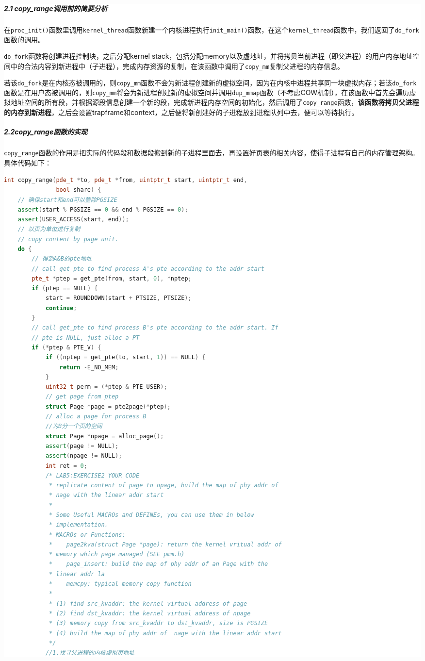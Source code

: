 ##### 2.1 copy_range调用前的简要分析

在`proc_init()`函数里调用`kernel_thread`函数新建一个内核进程执行`init_main()`函数，在这个`kernel_thread`函数中，我们返回了`do_fork`函数的调用。

`do_fork`函数将创建进程控制块，之后分配kernel stack，包括分配memory以及虚地址，并将拷贝当前进程（即父进程）的用户内存地址空间中的合法内容到新进程中（子进程），完成内存资源的复制，在该函数中调用了`copy_mm`复制父进程的内存信息。

若该`do_fork`是在内核态被调用的，则`copy_mm`函数不会为新进程创建新的虚拟空间，因为在内核中进程共享同一块虚拟内存；若该`do_fork`函数是在用户态被调用的，则`copy_mm`将会为新进程创建新的虚拟空间并调用`dup_mmap`函数（不考虑COW机制），在该函数中首先会遍历虚拟地址空间的所有段，并根据源段信息创建一个新的段，完成新进程内存空间的初始化，然后调用了`copy_range`函数，**该函数将拷贝父进程的内存到新进程**，之后会设置trapframe和context，之后便将新创建好的子进程放到进程队列中去，便可以等待执行。

##### 2.2copy_range函数的实现

`copy_range`函数的作用是把实际的代码段和数据段搬到新的子进程里面去，再设置好页表的相关内容，使得子进程有自己的内存管理架构。具体代码如下：

```c++
int copy_range(pde_t *to, pde_t *from, uintptr_t start, uintptr_t end,
               bool share) {
    // 确保start和end可以整除PGSIZE
    assert(start % PGSIZE == 0 && end % PGSIZE == 0);
    assert(USER_ACCESS(start, end));
    // 以页为单位进行复制
    // copy content by page unit.
    do {
        // 得到A&B的pte地址
        // call get_pte to find process A's pte according to the addr start
        pte_t *ptep = get_pte(from, start, 0), *nptep;
        if (ptep == NULL) {
            start = ROUNDDOWN(start + PTSIZE, PTSIZE);
            continue;
        }
        // call get_pte to find process B's pte according to the addr start. If
        // pte is NULL, just alloc a PT
        if (*ptep & PTE_V) {
            if ((nptep = get_pte(to, start, 1)) == NULL) {
                return -E_NO_MEM;
            }
            uint32_t perm = (*ptep & PTE_USER);
            // get page from ptep
            struct Page *page = pte2page(*ptep);
            // alloc a page for process B
            //为B分一个页的空间
            struct Page *npage = alloc_page();
            assert(page != NULL);
            assert(npage != NULL);
            int ret = 0;
            /* LAB5:EXERCISE2 YOUR CODE
             * replicate content of page to npage, build the map of phy addr of
             * nage with the linear addr start
             *
             * Some Useful MACROs and DEFINEs, you can use them in below
             * implementation.
             * MACROs or Functions:
             *    page2kva(struct Page *page): return the kernel vritual addr of
             * memory which page managed (SEE pmm.h)
             *    page_insert: build the map of phy addr of an Page with the
             * linear addr la
             *    memcpy: typical memory copy function
             *
             * (1) find src_kvaddr: the kernel virtual address of page
             * (2) find dst_kvaddr: the kernel virtual address of npage
             * (3) memory copy from src_kvaddr to dst_kvaddr, size is PGSIZE
             * (4) build the map of phy addr of  nage with the linear addr start
             */
            //1.找寻父进程的内核虚拟页地址
```